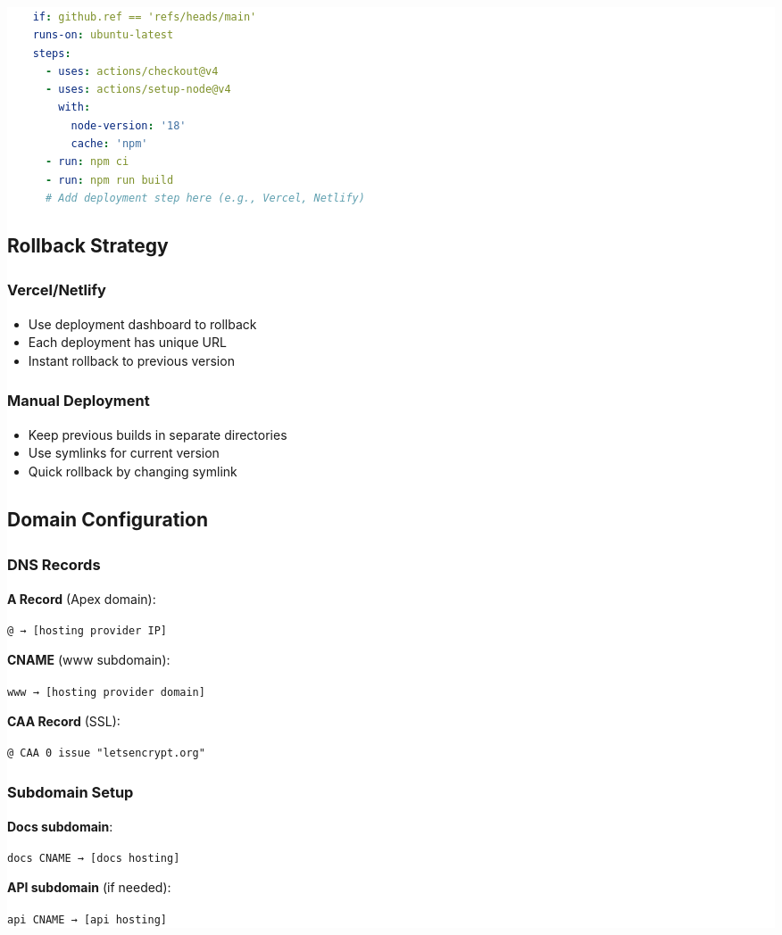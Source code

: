 ```yaml
    if: github.ref == 'refs/heads/main'
    runs-on: ubuntu-latest
    steps:
      - uses: actions/checkout@v4
      - uses: actions/setup-node@v4
        with:
          node-version: '18'
          cache: 'npm'
      - run: npm ci
      - run: npm run build
      # Add deployment step here (e.g., Vercel, Netlify)
```

## Rollback Strategy

### Vercel/Netlify
- Use deployment dashboard to rollback
- Each deployment has unique URL
- Instant rollback to previous version

### Manual Deployment
- Keep previous builds in separate directories
- Use symlinks for current version
- Quick rollback by changing symlink

## Domain Configuration

### DNS Records

**A Record** (Apex domain):
```
@ → [hosting provider IP]
```

**CNAME** (www subdomain):
```
www → [hosting provider domain]
```

**CAA Record** (SSL):
```
@ CAA 0 issue "letsencrypt.org"
```

### Subdomain Setup

**Docs subdomain**:
```
docs CNAME → [docs hosting]
```

**API subdomain** (if needed):
```
api CNAME → [api hosting]
```
